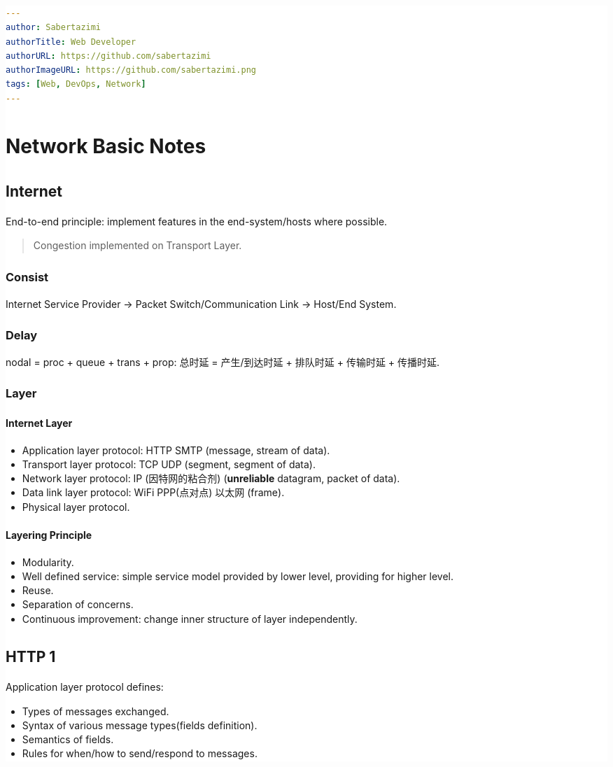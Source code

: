 ```yaml
---
author: Sabertazimi
authorTitle: Web Developer
authorURL: https://github.com/sabertazimi
authorImageURL: https://github.com/sabertazimi.png
tags: [Web, DevOps, Network]
---
```


# Network Basic Notes

## Internet

End-to-end principle: implement features in the end-system/hosts where possible.

> Congestion implemented on Transport Layer.

### Consist

Internet Service Provider -> Packet Switch/Communication Link -> Host/End System.

### Delay

nodal = proc + queue + trans + prop: 总时延 = 产生/到达时延 + 排队时延 + 传输时延 + 传播时延.

### Layer

#### Internet Layer

- Application layer protocol: HTTP SMTP (message, stream of data).
- Transport layer protocol: TCP UDP (segment, segment of data).
- Network layer protocol: IP (因特网的粘合剂) (**unreliable** datagram, packet of data).
- Data link layer protocol: WiFi PPP(点对点) 以太网 (frame).
- Physical layer protocol.

#### Layering Principle

- Modularity.
- Well defined service: simple service model provided by lower level,
  providing for higher level.
- Reuse.
- Separation of concerns.
- Continuous improvement: change inner structure of layer independently.

## HTTP 1

Application layer protocol defines:

- Types of messages exchanged.
- Syntax of various message types(fields definition).
- Semantics of fields.
- Rules for when/how to send/respond to messages.

